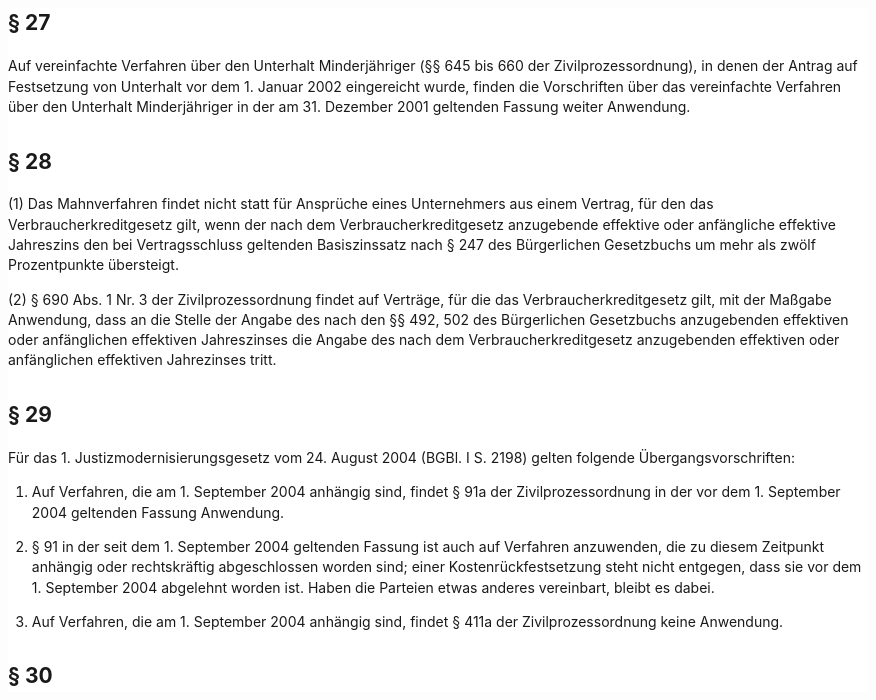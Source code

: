 



## § 27

Auf vereinfachte Verfahren über den Unterhalt Minderjähriger (§§ 645
bis 660 der Zivilprozessordnung), in denen der Antrag auf Festsetzung
von Unterhalt vor dem 1. Januar 2002 eingereicht wurde, finden die
Vorschriften über das vereinfachte Verfahren über den Unterhalt
Minderjähriger in der am 31. Dezember 2001 geltenden Fassung weiter
Anwendung.


## § 28

(1) Das Mahnverfahren findet nicht statt für Ansprüche eines
Unternehmers aus einem Vertrag, für den das Verbraucherkreditgesetz
gilt, wenn der nach dem Verbraucherkreditgesetz anzugebende effektive
oder anfängliche effektive Jahreszins den bei Vertragsschluss
geltenden Basiszinssatz nach § 247 des Bürgerlichen Gesetzbuchs um
mehr als zwölf Prozentpunkte übersteigt.

(2) § 690 Abs. 1 Nr. 3 der Zivilprozessordnung findet auf Verträge,
für die das Verbraucherkreditgesetz gilt, mit der Maßgabe Anwendung,
dass an die Stelle der Angabe des nach den §§ 492, 502 des
Bürgerlichen Gesetzbuchs anzugebenden effektiven oder anfänglichen
effektiven Jahreszinses die Angabe des nach dem
Verbraucherkreditgesetz anzugebenden effektiven oder anfänglichen
effektiven Jahrezinses tritt.


## § 29

Für das 1. Justizmodernisierungsgesetz vom 24. August 2004 (BGBl. I S.
2198) gelten folgende Übergangsvorschriften:

1.  Auf Verfahren, die am 1. September 2004 anhängig sind, findet § 91a
    der Zivilprozessordnung in der vor dem 1. September 2004 geltenden
    Fassung Anwendung.


2.  § 91 in der seit dem 1. September 2004 geltenden Fassung ist auch auf
    Verfahren anzuwenden, die zu diesem Zeitpunkt anhängig oder
    rechtskräftig abgeschlossen worden sind; einer Kostenrückfestsetzung
    steht nicht entgegen, dass sie vor dem 1. September 2004 abgelehnt
    worden ist. Haben die Parteien etwas anderes vereinbart, bleibt es
    dabei.


3.  Auf Verfahren, die am 1. September 2004 anhängig sind, findet § 411a
    der Zivilprozessordnung keine Anwendung.





## § 30
